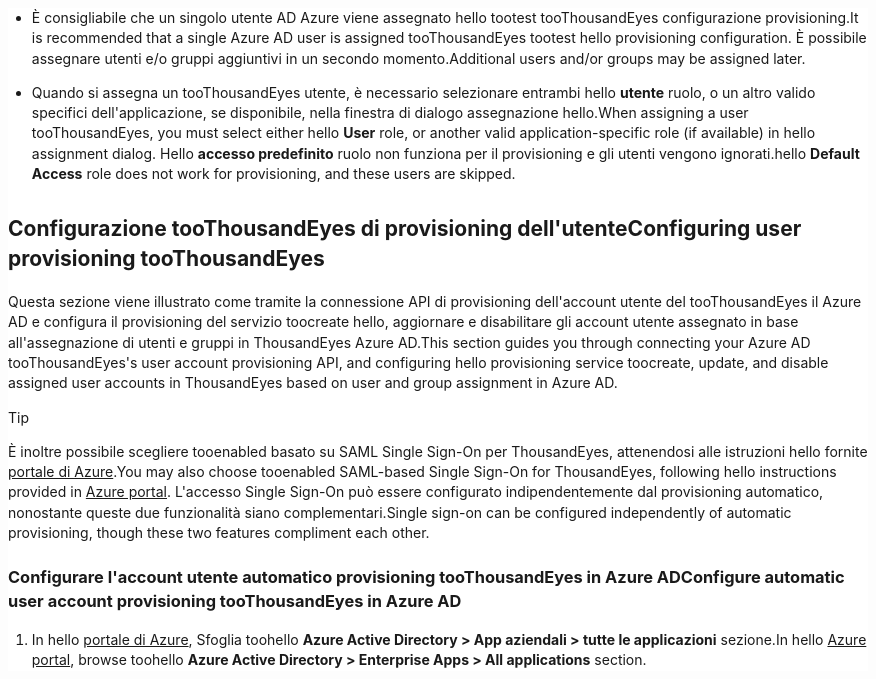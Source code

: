 *   <span data-ttu-id="9070f-118">È consigliabile che un singolo utente AD Azure viene assegnato hello tootest tooThousandEyes configurazione provisioning.</span><span class="sxs-lookup"><span data-stu-id="9070f-118">It is recommended that a single Azure AD user is assigned tooThousandEyes tootest hello provisioning configuration.</span></span> <span data-ttu-id="9070f-119">È possibile assegnare utenti e/o gruppi aggiuntivi in un secondo momento.</span><span class="sxs-lookup"><span data-stu-id="9070f-119">Additional users and/or groups may be assigned later.</span></span>

*   <span data-ttu-id="9070f-120">Quando si assegna un tooThousandEyes utente, è necessario selezionare entrambi hello **utente** ruolo, o un altro valido specifici dell'applicazione, se disponibile, nella finestra di dialogo assegnazione hello.</span><span class="sxs-lookup"><span data-stu-id="9070f-120">When assigning a user tooThousandEyes, you must select either hello **User** role, or another valid application-specific role (if available) in hello assignment dialog.</span></span> <span data-ttu-id="9070f-121">Hello **accesso predefinito** ruolo non funziona per il provisioning e gli utenti vengono ignorati.</span><span class="sxs-lookup"><span data-stu-id="9070f-121">hello **Default Access** role does not work for provisioning, and these users are skipped.</span></span>


## <a name="configuring-user-provisioning-toothousandeyes"></a><span data-ttu-id="9070f-122">Configurazione tooThousandEyes di provisioning dell'utente</span><span class="sxs-lookup"><span data-stu-id="9070f-122">Configuring user provisioning tooThousandEyes</span></span> 

<span data-ttu-id="9070f-123">Questa sezione viene illustrato come tramite la connessione API di provisioning dell'account utente del tooThousandEyes il Azure AD e configura il provisioning del servizio toocreate hello, aggiornare e disabilitare gli account utente assegnato in base all'assegnazione di utenti e gruppi in ThousandEyes Azure AD.</span><span class="sxs-lookup"><span data-stu-id="9070f-123">This section guides you through connecting your Azure AD tooThousandEyes's user account provisioning API, and configuring hello provisioning service toocreate, update, and disable assigned user accounts in ThousandEyes based on user and group assignment in Azure AD.</span></span>

> [!TIP]
> <span data-ttu-id="9070f-124">È inoltre possibile scegliere tooenabled basato su SAML Single Sign-On per ThousandEyes, attenendosi alle istruzioni hello fornite [portale di Azure](https://portal.azure.com).</span><span class="sxs-lookup"><span data-stu-id="9070f-124">You may also choose tooenabled SAML-based Single Sign-On for ThousandEyes, following hello instructions provided in [Azure portal](https://portal.azure.com).</span></span> <span data-ttu-id="9070f-125">L'accesso Single Sign-On può essere configurato indipendentemente dal provisioning automatico, nonostante queste due funzionalità siano complementari.</span><span class="sxs-lookup"><span data-stu-id="9070f-125">Single sign-on can be configured independently of automatic provisioning, though these two features compliment each other.</span></span>


### <a name="configure-automatic-user-account-provisioning-toothousandeyes-in-azure-ad"></a><span data-ttu-id="9070f-126">Configurare l'account utente automatico provisioning tooThousandEyes in Azure AD</span><span class="sxs-lookup"><span data-stu-id="9070f-126">Configure automatic user account provisioning tooThousandEyes in Azure AD</span></span>


1. <span data-ttu-id="9070f-127">In hello [portale di Azure](https://portal.azure.com), Sfoglia toohello **Azure Active Directory > App aziendali > tutte le applicazioni** sezione.</span><span class="sxs-lookup"><span data-stu-id="9070f-127">In hello [Azure portal](https://portal.azure.com), browse toohello **Azure Active Directory > Enterprise Apps > All applications**  section.</span></span>
